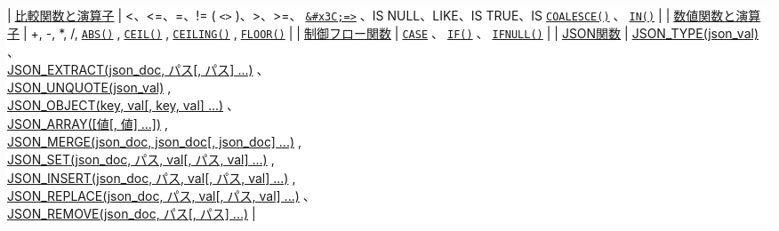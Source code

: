 | [比較関数と演算子](/functions-and-operators/operators.md#comparison-functions-and-operators) | &lt;、&lt;=、=、!= ( `<>` )、&gt;、&gt;=、 [`&#x3C;=>`](https://dev.mysql.com/doc/refman/5.7/en/comparison-operators.html#operator_equal-to) 、IS NULL、LIKE、IS TRUE、IS [`COALESCE()`](https://dev.mysql.com/doc/refman/5.7/en/comparison-operators.html#function_coalesce) 、 [`IN()`](https://dev.mysql.com/doc/refman/5.7/en/comparison-operators.html#function_in)                                                                                                                                                                                                                                                                                                                                                                                                                                                                                                                                                                                                                                                                                                                                                                                                                                                                                                                                                                                                                                                                 |
| [数値関数と演算子](/functions-and-operators/numeric-functions-and-operators.md)              | +, -, *, /, [`ABS()`](https://dev.mysql.com/doc/refman/5.7/en/mathematical-functions.html#function_abs) , [`CEIL()`](https://dev.mysql.com/doc/refman/5.7/en/mathematical-functions.html#function_ceil) , [`CEILING()`](https://dev.mysql.com/doc/refman/5.7/en/mathematical-functions.html#function_ceiling) , [`FLOOR()`](https://dev.mysql.com/doc/refman/5.7/en/mathematical-functions.html#function_floor)                                                                                                                                                                                                                                                                                                                                                                                                                                                                                                                                                                                                                                                                                                                                                                                                                                                                                                                                                                                                               |
| [制御フロー関数](/functions-and-operators/control-flow-functions.md)                        | [`CASE`](https://dev.mysql.com/doc/refman/5.7/en/flow-control-functions.html#operator_case) 、 [`IF()`](https://dev.mysql.com/doc/refman/5.7/en/flow-control-functions.html#function_if) 、 [`IFNULL()`](https://dev.mysql.com/doc/refman/5.7/en/flow-control-functions.html#function_ifnull)                                                                                                                                                                                                                                                                                                                                                                                                                                                                                                                                                                                                                                                                                                                                                                                                                                                                                                                                                                                                                                                                                                                                   |
| [JSON関数](/functions-and-operators/json-functions.md)                                 | [JSON_TYPE(json_val)](https://dev.mysql.com/doc/refman/5.7/en/json-attribute-functions.html#function_json-type) 、<br/> [JSON_EXTRACT(json_doc, パス[, パス] ...)](https://dev.mysql.com/doc/refman/5.7/en/json-search-functions.html#function_json-extract) 、<br/> [JSON_UNQUOTE(json_val)](https://dev.mysql.com/doc/refman/5.7/en/json-modification-functions.html#function_json-unquote) ,<br/> [JSON_OBJECT(key, val[, key, val] ...)](https://dev.mysql.com/doc/refman/5.7/en/json-creation-functions.html#function_json-object) 、<br/> [JSON_ARRAY([値[, 値] ...])](https://dev.mysql.com/doc/refman/5.7/en/json-creation-functions.html#function_json-array) ,<br/> [JSON_MERGE(json_doc, json_doc[, json_doc] ...)](https://dev.mysql.com/doc/refman/5.7/en/json-modification-functions.html#function_json-merge) ,<br/> [JSON_SET(json_doc, パス, val[, パス, val] ...)](https://dev.mysql.com/doc/refman/5.7/en/json-modification-functions.html#function_json-set) ,<br/> [JSON_INSERT(json_doc, パス, val[, パス, val] ...)](https://dev.mysql.com/doc/refman/5.7/en/json-modification-functions.html#function_json-insert) ,<br/> [JSON_REPLACE(json_doc, パス, val[, パス, val] ...)](https://dev.mysql.com/doc/refman/5.7/en/json-modification-functions.html#function_json-replace) 、<br/> [JSON_REMOVE(json_doc, パス[, パス] ...)](https://dev.mysql.com/doc/refman/5.7/en/json-modification-functions.html#function_json-remove) |